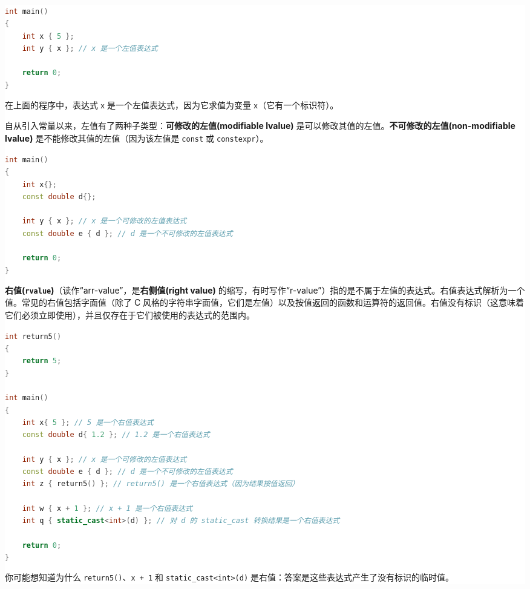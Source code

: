 ``` cpp
int main()
{
    int x { 5 };
    int y { x }; // x 是一个左值表达式

    return 0;
}
```

在上面的程序中，表达式 `x` 是一个左值表达式，因为它求值为变量 `x`（它有一个标识符）。

自从引入常量以来，左值有了两种子类型：**可修改的左值(modifiable lvalue)** 是可以修改其值的左值。**不可修改的左值(non-modifiable lvalue)** 是不能修改其值的左值（因为该左值是 `const` 或 `constexpr`）。

``` cpp
int main()
{
    int x{};
    const double d{};

    int y { x }; // x 是一个可修改的左值表达式
    const double e { d }; // d 是一个不可修改的左值表达式

    return 0;
}
```

**右值(`rvalue`)**（读作“arr-value”，是**右侧值(right value)** 的缩写，有时写作“r-value”）指的是不属于左值的表达式。右值表达式解析为一个值。常见的右值包括字面值（除了 C 风格的字符串字面值，它们是左值）以及按值返回的函数和运算符的返回值。右值没有标识（这意味着它们必须立即使用），并且仅存在于它们被使用的表达式的范围内。

``` cpp
int return5()
{
    return 5;
}

int main()
{
    int x{ 5 }; // 5 是一个右值表达式
    const double d{ 1.2 }; // 1.2 是一个右值表达式

    int y { x }; // x 是一个可修改的左值表达式
    const double e { d }; // d 是一个不可修改的左值表达式
    int z { return5() }; // return5() 是一个右值表达式（因为结果按值返回）

    int w { x + 1 }; // x + 1 是一个右值表达式
    int q { static_cast<int>(d) }; // 对 d 的 static_cast 转换结果是一个右值表达式

    return 0;
}
```

你可能想知道为什么 `return5()`、`x + 1` 和 `static_cast<int>(d)` 是右值：答案是这些表达式产生了没有标识的临时值。
